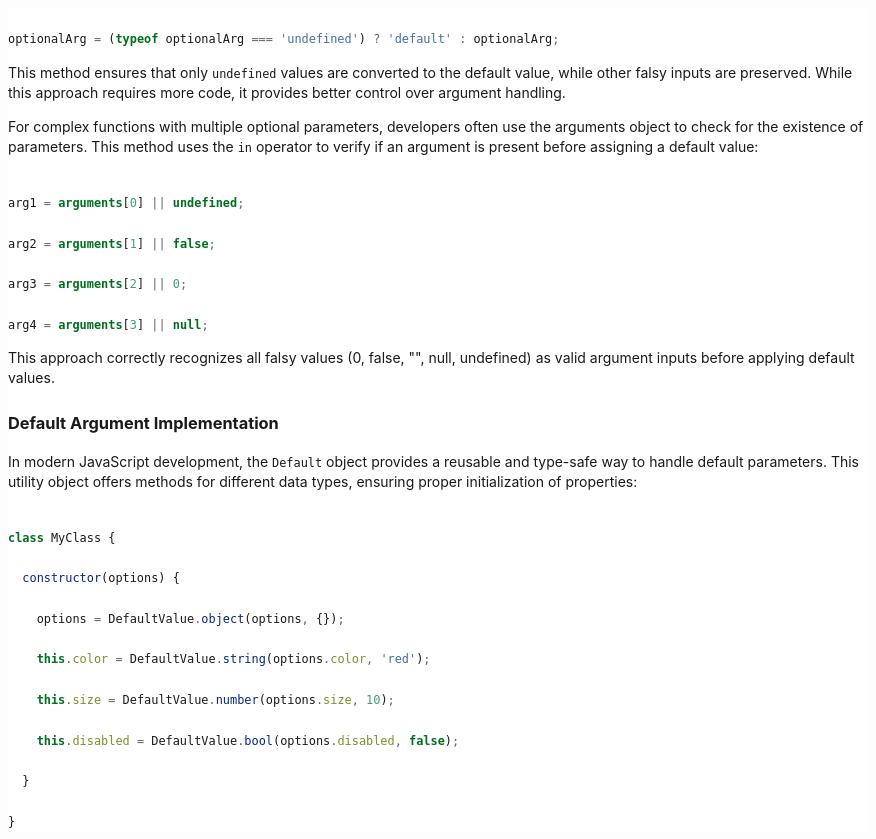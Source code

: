 ```javascript

optionalArg = (typeof optionalArg === 'undefined') ? 'default' : optionalArg;

```

This method ensures that only `undefined` values are converted to the default value, while other falsy inputs are preserved. While this approach requires more code, it provides better control over argument handling.

For complex functions with multiple optional parameters, developers often use the arguments object to check for the existence of parameters. This method uses the `in` operator to verify if an argument is present before assigning a default value:

```javascript

arg1 = arguments[0] || undefined;

arg2 = arguments[1] || false;

arg3 = arguments[2] || 0;

arg4 = arguments[3] || null;

```

This approach correctly recognizes all falsy values (0, false, "", null, undefined) as valid argument inputs before applying default values.


### Default Argument Implementation

In modern JavaScript development, the `Default` object provides a reusable and type-safe way to handle default parameters. This utility object offers methods for different data types, ensuring proper initialization of properties:

```javascript

class MyClass {

  constructor(options) {

    options = DefaultValue.object(options, {});

    this.color = DefaultValue.string(options.color, 'red');

    this.size = DefaultValue.number(options.size, 10);

    this.disabled = DefaultValue.bool(options.disabled, false);

  }

}

```
